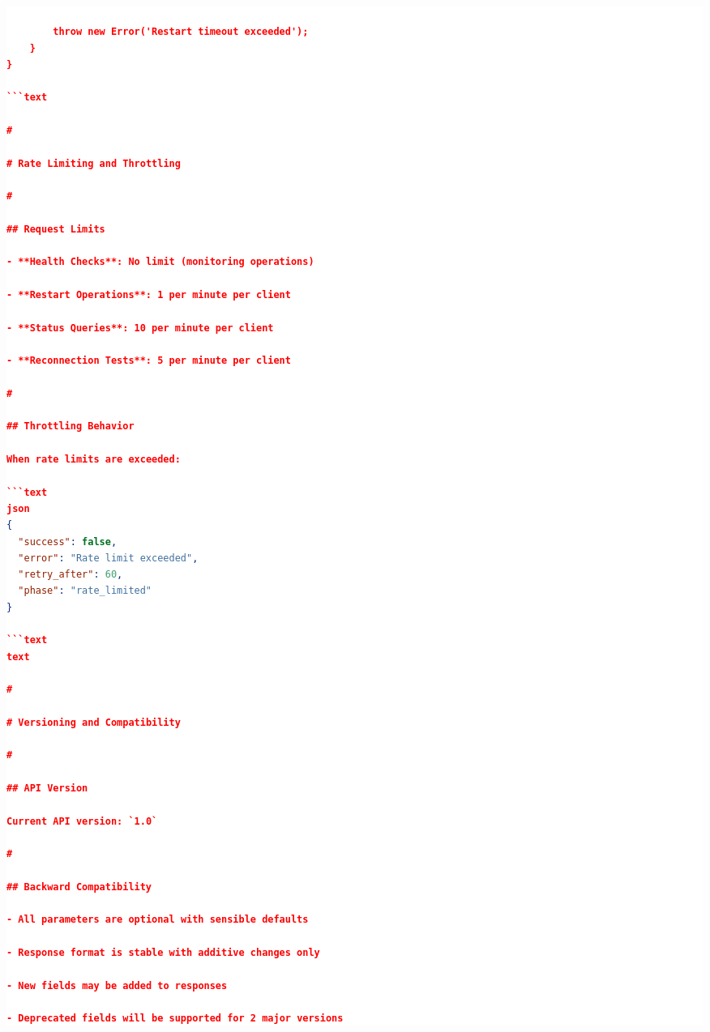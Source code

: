 ```json
        
        throw new Error('Restart timeout exceeded');
    }
}

```text

#

# Rate Limiting and Throttling

#

## Request Limits

- **Health Checks**: No limit (monitoring operations)

- **Restart Operations**: 1 per minute per client

- **Status Queries**: 10 per minute per client

- **Reconnection Tests**: 5 per minute per client

#

## Throttling Behavior

When rate limits are exceeded:

```text
json
{
  "success": false,
  "error": "Rate limit exceeded",
  "retry_after": 60,
  "phase": "rate_limited"
}

```text
text

#

# Versioning and Compatibility

#

## API Version

Current API version: `1.0`

#

## Backward Compatibility

- All parameters are optional with sensible defaults

- Response format is stable with additive changes only  

- New fields may be added to responses

- Deprecated fields will be supported for 2 major versions

```